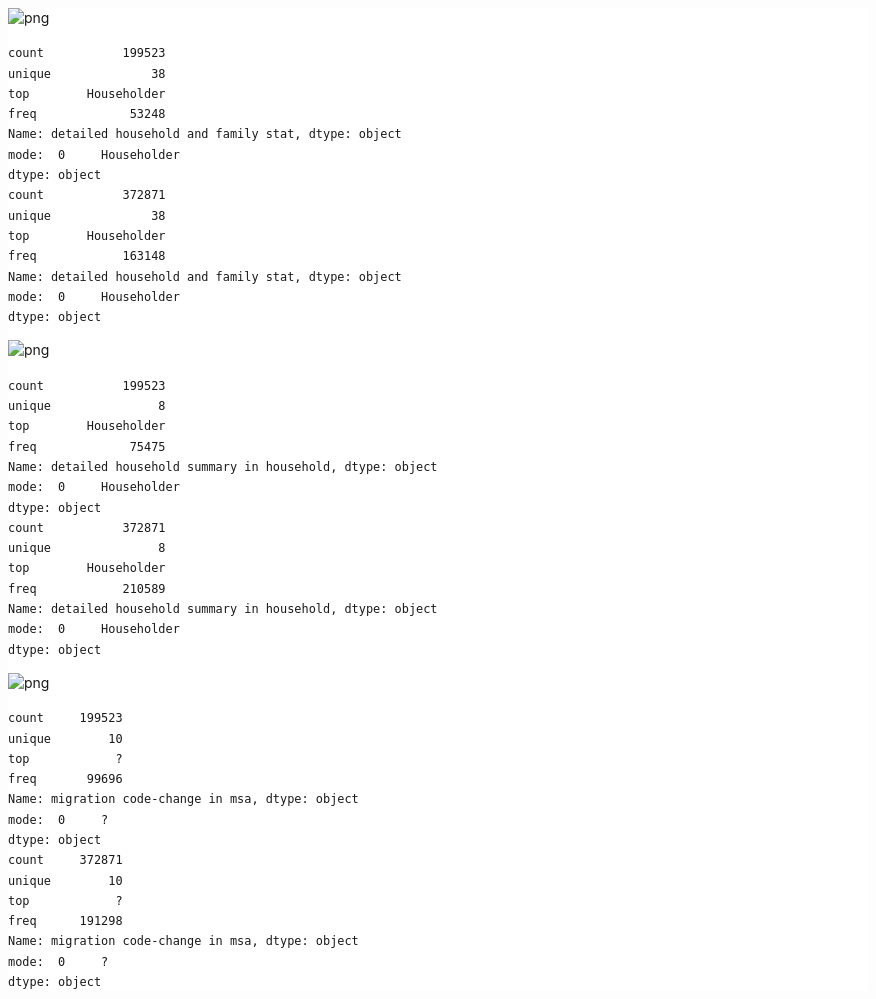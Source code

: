 

![png](output_22_43.png)


    count           199523
    unique              38
    top        Householder
    freq             53248
    Name: detailed household and family stat, dtype: object
    mode:  0     Householder
    dtype: object
    count           372871
    unique              38
    top        Householder
    freq            163148
    Name: detailed household and family stat, dtype: object
    mode:  0     Householder
    dtype: object



![png](output_22_45.png)


    count           199523
    unique               8
    top        Householder
    freq             75475
    Name: detailed household summary in household, dtype: object
    mode:  0     Householder
    dtype: object
    count           372871
    unique               8
    top        Householder
    freq            210589
    Name: detailed household summary in household, dtype: object
    mode:  0     Householder
    dtype: object



![png](output_22_47.png)


    count     199523
    unique        10
    top            ?
    freq       99696
    Name: migration code-change in msa, dtype: object
    mode:  0     ?
    dtype: object
    count     372871
    unique        10
    top            ?
    freq      191298
    Name: migration code-change in msa, dtype: object
    mode:  0     ?
    dtype: object
